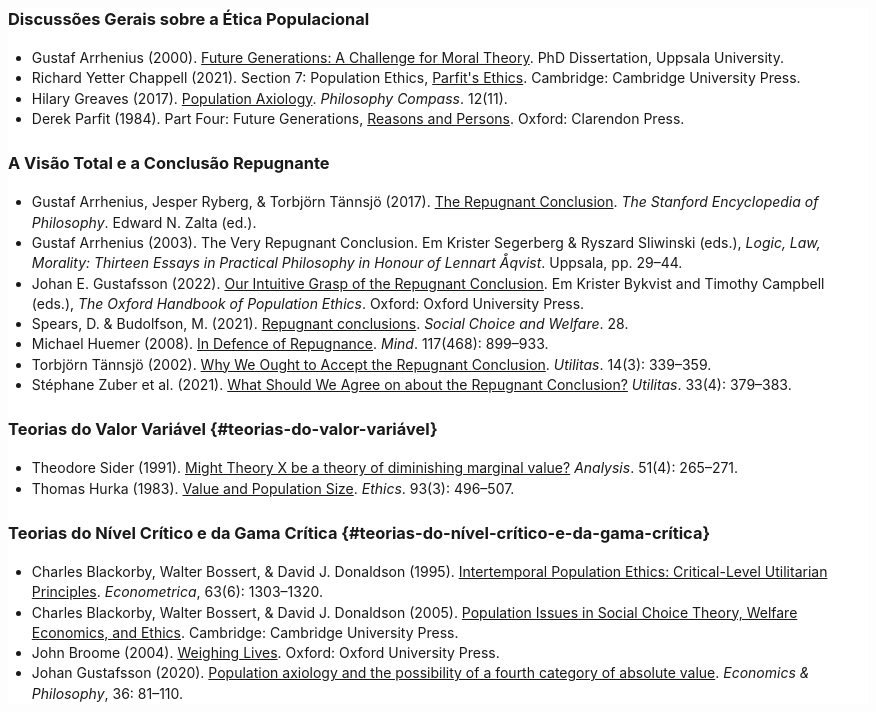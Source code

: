 ### Discussões Gerais sobre a Ética Populacional

* Gustaf Arrhenius (2000). [Future Generations: A Challenge for Moral Theory](http://www.diva-portal.org/smash/get/diva2:170236/FULLTEXT01.pdf). PhD Dissertation, Uppsala University.
* Richard Yetter Chappell (2021). Section 7: Population Ethics, [Parfit's Ethics](https://philpapers.org/rec/CHAPE-5). Cambridge: Cambridge University Press.
* Hilary Greaves (2017). [Population Axiology](https://onlinelibrary.wiley.com/doi/abs/10.1111/phc3.12442). _Philosophy Compass_. 12(11).
* Derek Parfit (1984). Part Four: Future Generations, [Reasons and Persons](https://en.wikipedia.org/wiki/Reasons_and_Persons). Oxford: Clarendon Press.

### A Visão Total e a Conclusão Repugnante

* Gustaf Arrhenius, Jesper Ryberg, & Torbjörn Tännsjö (2017). [The Repugnant Conclusion](https://plato.stanford.edu/entries/repugnant-conclusion/). _The Stanford Encyclopedia of Philosophy_. Edward N. Zalta (ed.).
* Gustaf Arrhenius (2003). The Very Repugnant Conclusion. Em Krister Segerberg & Ryszard Sliwinski (eds.), _Logic, Law, Morality: Thirteen Essays in Practical Philosophy in Honour of Lennart Åqvist_. Uppsala, pp. 29–44.
* Johan E. Gustafsson (2022). [Our Intuitive Grasp of the Repugnant Conclusion](http://johanegustafsson.net/papers/our-intuitive-grasp-of-the-repugnant-conclusion.pdf). Em Krister Bykvist and Timothy Campbell (eds.), _The Oxford Handbook of Population Ethics_. Oxford: Oxford University Press.
* Spears, D. & Budolfson, M. (2021). [Repugnant conclusions](https://doi.org/10.1007/s00355-021-01321-2). _Social Choice and Welfare_. 28.
* Michael Huemer (2008). [In Defence of Repugnance](https://doi.org/10.1093/mind/fzn079). _Mind_. 117(468): 899–933.
* Torbjörn Tännsjö (2002). [Why We Ought to Accept the Repugnant Conclusion](https://www.cambridge.org/core/journals/utilitas/article/why-we-ought-to-accept-the-repugnant-conclusion/F60DB3A1B9CA4460650EA5DF9AA0540D). _Utilitas_. 14(3): 339–359.
* Stéphane Zuber et al. (2021). [What Should We Agree on about the Repugnant Conclusion?](https://doi.org/10.1017/S095382082100011X) _Utilitas_. 33(4): 379–383.

### Teorias do Valor Variável {#teorias-do-valor-variável}

* Theodore Sider (1991). [Might Theory X be a theory of diminishing marginal value?](http://citeseerx.ist.psu.edu/viewdoc/download;jsessionid=8FF333C386B19DCF121A408F7E29B976?doi=10.1.1.591.8496&rep=rep1&type=pdf) _Analysis_. 51(4): 265–271.
* Thomas Hurka (1983). [Value and Population Size](https://doi.org/10.1086/292462). _Ethics_. 93(3): 496–507.

### Teorias do Nível Crítico e da Gama Crítica {#teorias-do-nível-crítico-e-da-gama-crítica}

* Charles Blackorby, Walter Bossert, & David J. Donaldson (1995). [Intertemporal Population Ethics: Critical-Level Utilitarian Principles](https://doi.org/10.2307/2171771). _Econometrica_, 63(6): 1303–1320.
* Charles Blackorby, Walter Bossert, & David J. Donaldson (2005). [Population Issues in Social Choice Theory, Welfare Economics, and Ethics](https://doi.org/10.1017/CCOL0521825512). Cambridge: Cambridge University Press.
* John Broome (2004). [Weighing Lives](https://doi.org/10.1093/019924376X.001.0001). Oxford: Oxford University Press.
* Johan Gustafsson (2020). [Population axiology and the possibility of a fourth category of absolute value](https://doi.org/10.1017/S0266267119000087). _Economics & Philosophy_, 36: 81–110.
